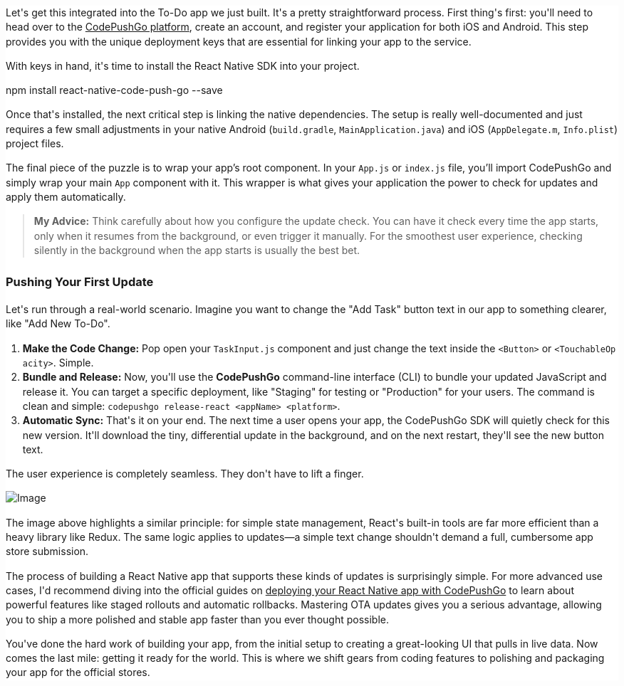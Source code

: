 Let's get this integrated into the To-Do app we just built. It's a pretty straightforward process. First thing's first: you'll need to head over to the [CodePushGo platform](https://codepushgo.com/), create an account, and register your application for both iOS and Android. This step provides you with the unique deployment keys that are essential for linking your app to the service.

With keys in hand, it's time to install the React Native SDK into your project.

npm install react-native-code-push-go --save

Once that's installed, the next critical step is linking the native dependencies. The setup is really well-documented and just requires a few small adjustments in your native Android (`build.gradle`, `MainApplication.java`) and iOS (`AppDelegate.m`, `Info.plist`) project files.

The final piece of the puzzle is to wrap your app’s root component. In your `App.js` or `index.js` file, you’ll import CodePushGo and simply wrap your main `App` component with it. This wrapper is what gives your application the power to check for updates and apply them automatically.

> **My Advice:** Think carefully about how you configure the update check. You can have it check every time the app starts, only when it resumes from the background, or even trigger it manually. For the smoothest user experience, checking silently in the background when the app starts is usually the best bet.

### Pushing Your First Update

Let's run through a real-world scenario. Imagine you want to change the "Add Task" button text in our app to something clearer, like "Add New To-Do".

1.  **Make the Code Change:** Pop open your `TaskInput.js` component and just change the text inside the `<Button>` or `<TouchableOpacity>`. Simple.
2.  **Bundle and Release:** Now, you'll use the **CodePushGo** command-line interface (CLI) to bundle your updated JavaScript and release it. You can target a specific deployment, like "Staging" for testing or "Production" for your users. The command is clean and simple: `codepushgo release-react <appName> <platform>`.
3.  **Automatic Sync:** That's it on your end. The next time a user opens your app, the CodePushGo SDK will quietly check for this new version. It'll download the tiny, differential update in the background, and on the next restart, they'll see the new button text.

The user experience is completely seamless. They don't have to lift a finger.

![Image](https://cdn.outrank.so/c504846a-b33a-4018-bc93-5bfa9be0f3af/4f223ffc-087a-47d9-aef1-1d7392f55b40.jpg)

The image above highlights a similar principle: for simple state management, React's built-in tools are far more efficient than a heavy library like Redux. The same logic applies to updates—a simple text change shouldn't demand a full, cumbersome app store submission.

The process of building a React Native app that supports these kinds of updates is surprisingly simple. For more advanced use cases, I'd recommend diving into the official guides on [deploying your React Native app with CodePushGo](https://codepushgo.com/de/blog/deploying-react-native-app/) to learn about powerful features like staged rollouts and automatic rollbacks. Mastering OTA updates gives you a serious advantage, allowing you to ship a more polished and stable app faster than you ever thought possible.

You've done the hard work of building your app, from the initial setup to creating a great-looking UI that pulls in live data. Now comes the last mile: getting it ready for the world. This is where we shift gears from coding features to polishing and packaging your app for the official stores.
